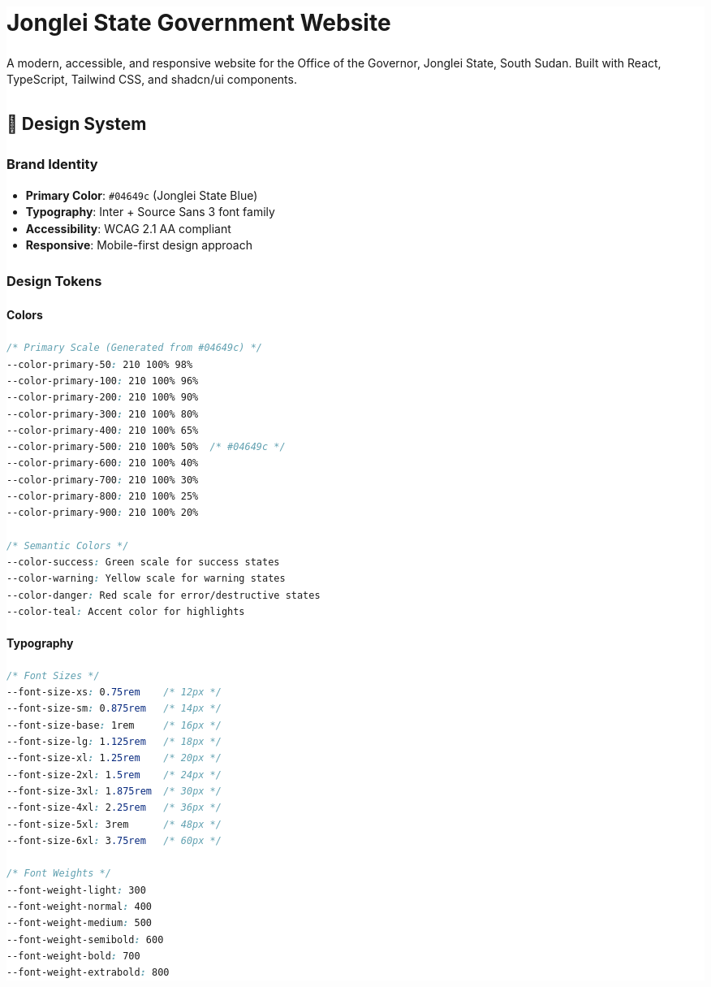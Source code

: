 # Jonglei State Government Website

A modern, accessible, and responsive website for the Office of the Governor, Jonglei State, South Sudan. Built with React, TypeScript, Tailwind CSS, and shadcn/ui components.

## 🎨 Design System

### Brand Identity
- **Primary Color**: `#04649c` (Jonglei State Blue)
- **Typography**: Inter + Source Sans 3 font family
- **Accessibility**: WCAG 2.1 AA compliant
- **Responsive**: Mobile-first design approach

### Design Tokens

#### Colors
```css
/* Primary Scale (Generated from #04649c) */
--color-primary-50: 210 100% 98%
--color-primary-100: 210 100% 96%
--color-primary-200: 210 100% 90%
--color-primary-300: 210 100% 80%
--color-primary-400: 210 100% 65%
--color-primary-500: 210 100% 50%  /* #04649c */
--color-primary-600: 210 100% 40%
--color-primary-700: 210 100% 30%
--color-primary-800: 210 100% 25%
--color-primary-900: 210 100% 20%

/* Semantic Colors */
--color-success: Green scale for success states
--color-warning: Yellow scale for warning states
--color-danger: Red scale for error/destructive states
--color-teal: Accent color for highlights
```

#### Typography
```css
/* Font Sizes */
--font-size-xs: 0.75rem    /* 12px */
--font-size-sm: 0.875rem   /* 14px */
--font-size-base: 1rem     /* 16px */
--font-size-lg: 1.125rem   /* 18px */
--font-size-xl: 1.25rem    /* 20px */
--font-size-2xl: 1.5rem    /* 24px */
--font-size-3xl: 1.875rem  /* 30px */
--font-size-4xl: 2.25rem   /* 36px */
--font-size-5xl: 3rem      /* 48px */
--font-size-6xl: 3.75rem   /* 60px */

/* Font Weights */
--font-weight-light: 300
--font-weight-normal: 400
--font-weight-medium: 500
--font-weight-semibold: 600
--font-weight-bold: 700
--font-weight-extrabold: 800
```

